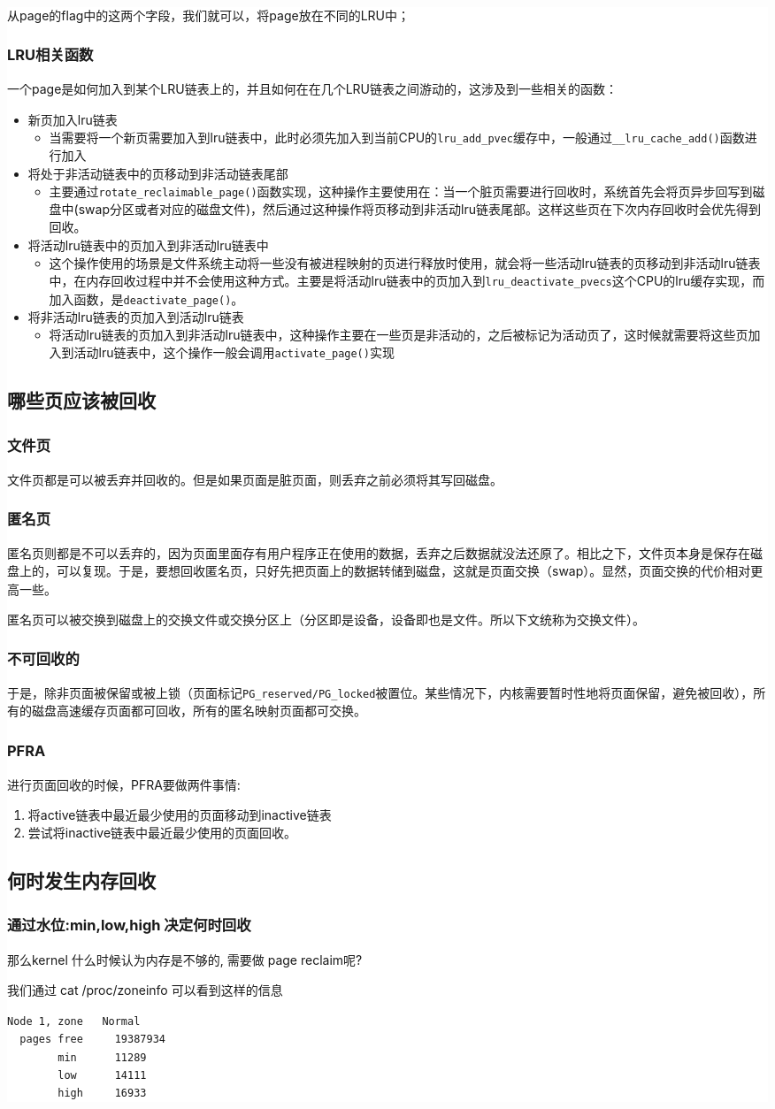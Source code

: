 从page的flag中的这两个字段，我们就可以，将page放在不同的LRU中；

### LRU相关函数
一个page是如何加入到某个LRU链表上的，并且如何在在几个LRU链表之间游动的，这涉及到一些相关的函数：

* 新页加入lru链表
    * 当需要将一个新页需要加入到lru链表中，此时必须先加入到当前CPU的`lru_add_pvec`缓存中，一般通过`__lru_cache_add()`函数进行加入
* 将处于非活动链表中的页移动到非活动链表尾部
    * 主要通过`rotate_reclaimable_page()`函数实现，这种操作主要使用在：当一个脏页需要进行回收时，系统首先会将页异步回写到磁盘中(swap分区或者对应的磁盘文件)，然后通过这种操作将页移动到非活动lru链表尾部。这样这些页在下次内存回收时会优先得到回收。
* 将活动lru链表中的页加入到非活动lru链表中
    * 这个操作使用的场景是文件系统主动将一些没有被进程映射的页进行释放时使用，就会将一些活动lru链表的页移动到非活动lru链表中，在内存回收过程中并不会使用这种方式。主要是将活动lru链表中的页加入到`lru_deactivate_pvecs`这个CPU的lru缓存实现，而加入函数，是`deactivate_page()`。
* 将非活动lru链表的页加入到活动lru链表
    * 将活动lru链表的页加入到非活动lru链表中，这种操作主要在一些页是非活动的，之后被标记为活动页了，这时候就需要将这些页加入到活动lru链表中，这个操作一般会调用`activate_page()`实现

## 哪些页应该被回收
### 文件页
文件页都是可以被丢弃并回收的。但是如果页面是脏页面，则丢弃之前必须将其写回磁盘。
### 匿名页
匿名页则都是不可以丢弃的，因为页面里面存有用户程序正在使用的数据，丢弃之后数据就没法还原了。相比之下，文件页本身是保存在磁盘上的，可以复现。于是，要想回收匿名页，只好先把页面上的数据转储到磁盘，这就是页面交换（swap）。显然，页面交换的代价相对更高一些。

匿名页可以被交换到磁盘上的交换文件或交换分区上（分区即是设备，设备即也是文件。所以下文统称为交换文件）。

### 不可回收的
于是，除非页面被保留或被上锁（页面标记`PG_reserved/PG_locked`被置位。某些情况下，内核需要暂时性地将页面保留，避免被回收），所有的磁盘高速缓存页面都可回收，所有的匿名映射页面都可交换。

### PFRA
进行页面回收的时候，PFRA要做两件事情:

1. 将active链表中最近最少使用的页面移动到inactive链表
2. 尝试将inactive链表中最近最少使用的页面回收。

## 何时发生内存回收
### 通过水位:min,low,high 决定何时回收
那么kernel 什么时候认为内存是不够的, 需要做 page reclaim呢?

我们通过 cat /proc/zoneinfo 可以看到这样的信息

```
Node 1, zone   Normal
  pages free     19387934
        min      11289
        low      14111
        high     16933
```
